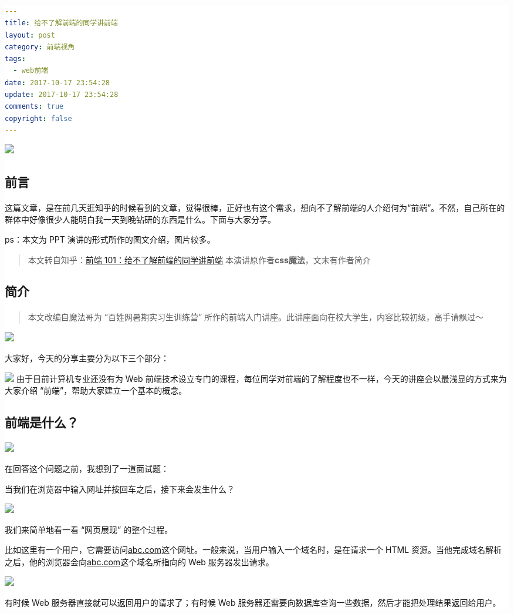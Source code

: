 ```yaml
---
title: 给不了解前端的同学讲前端
layout: post
category: 前端视角
tags:
  - web前端
date: 2017-10-17 23:54:28
update: 2017-10-17 23:54:28
comments: true
copyright: false
---
```

![](http://upload-images.jianshu.io/upload_images/7295449-a32431796217fe4b.png?imageMogr2/auto-orient/strip%7CimageView2/2/w/1240)

## 前言
这篇文章，是在前几天逛知乎的时候看到的文章，觉得很棒，正好也有这个需求，想向不了解前端的人介绍何为“前端”。不然，自己所在的群体中好像很少人能明白我一天到晚钻研的东西是什么。下面与大家分享。

ps：本文为 PPT 演讲的形式所作的图文介绍，图片较多。

>本文转自知乎：[前端 101：给不了解前端的同学讲前端](https://zhuanlan.zhihu.com/p/29468137)
本演讲原作者**css魔法**，文末有作者简介



## 简介
>本文改编自魔法哥为 “百姓网暑期实习生训练营” 所作的前端入门讲座。此讲座面向在校大学生，内容比较初级，高手请飘过～

![](http://upload-images.jianshu.io/upload_images/7295449-e1b62c7aaa0cf962.png?imageMogr2/auto-orient/strip%7CimageView2/2/w/1240)

大家好，今天的分享主要分为以下三个部分：

![](http://upload-images.jianshu.io/upload_images/7295449-1e3cd46619cae95f.png?imageMogr2/auto-orient/strip%7CimageView2/2/w/1240)
由于目前计算机专业还没有为 Web 前端技术设立专门的课程，每位同学对前端的了解程度也不一样，今天的讲座会以最浅显的方式来为大家介绍 “前端”，帮助大家建立一个基本的概念。

## 前端是什么？
![](http://upload-images.jianshu.io/upload_images/7295449-2e531aa775d58cda.png?imageMogr2/auto-orient/strip%7CimageView2/2/w/1240)

在回答这个问题之前，我想到了一道面试题：

当我们在浏览器中输入网址并按回车之后，接下来会发生什么？

![](http://upload-images.jianshu.io/upload_images/7295449-74853a55246253ec.png?imageMogr2/auto-orient/strip%7CimageView2/2/w/1240)

我们来简单地看一看 “网页展现” 的整个过程。

比如这里有一个用户，它需要访问[abc.com]()这个网址。一般来说，当用户输入一个域名时，是在请求一个 HTML 资源。当他完成域名解析之后，他的浏览器会向[abc.com]()这个域名所指向的 Web 服务器发出请求。

![](http://upload-images.jianshu.io/upload_images/7295449-6dd15a6bb60eaede.png?imageMogr2/auto-orient/strip%7CimageView2/2/w/1240)

有时候 Web 服务器直接就可以返回用户的请求了；有时候 Web 服务器还需要向数据库查询一些数据，然后才能把处理结果返回给用户。
